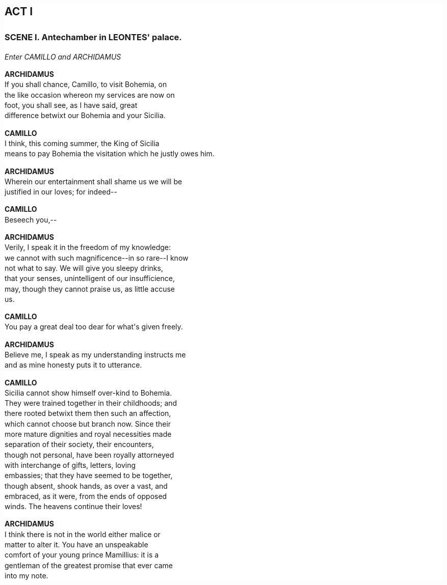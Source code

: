 ## ACT I

### SCENE I. Antechamber in LEONTES' palace.

_Enter CAMILLO and ARCHIDAMUS_

**ARCHIDAMUS**  
If you shall chance, Camillo, to visit Bohemia, on  
the like occasion whereon my services are now on  
foot, you shall see, as I have said, great  
difference betwixt our Bohemia and your Sicilia.

**CAMILLO**  
I think, this coming summer, the King of Sicilia  
means to pay Bohemia the visitation which he justly owes him.

**ARCHIDAMUS**  
Wherein our entertainment shall shame us we will be  
justified in our loves; for indeed--

**CAMILLO**  
Beseech you,--

**ARCHIDAMUS**  
Verily, I speak it in the freedom of my knowledge:  
we cannot with such magnificence--in so rare--I know  
not what to say. We will give you sleepy drinks,  
that your senses, unintelligent of our insufficience,  
may, though they cannot praise us, as little accuse  
us.

**CAMILLO**  
You pay a great deal too dear for what's given freely.

**ARCHIDAMUS**  
Believe me, I speak as my understanding instructs me  
and as mine honesty puts it to utterance.

**CAMILLO**  
Sicilia cannot show himself over-kind to Bohemia.  
They were trained together in their childhoods; and  
there rooted betwixt them then such an affection,  
which cannot choose but branch now. Since their  
more mature dignities and royal necessities made  
separation of their society, their encounters,  
though not personal, have been royally attorneyed  
with interchange of gifts, letters, loving  
embassies; that they have seemed to be together,  
though absent, shook hands, as over a vast, and  
embraced, as it were, from the ends of opposed  
winds. The heavens continue their loves!

**ARCHIDAMUS**  
I think there is not in the world either malice or  
matter to alter it. You have an unspeakable  
comfort of your young prince Mamillius: it is a  
gentleman of the greatest promise that ever came  
into my note.
